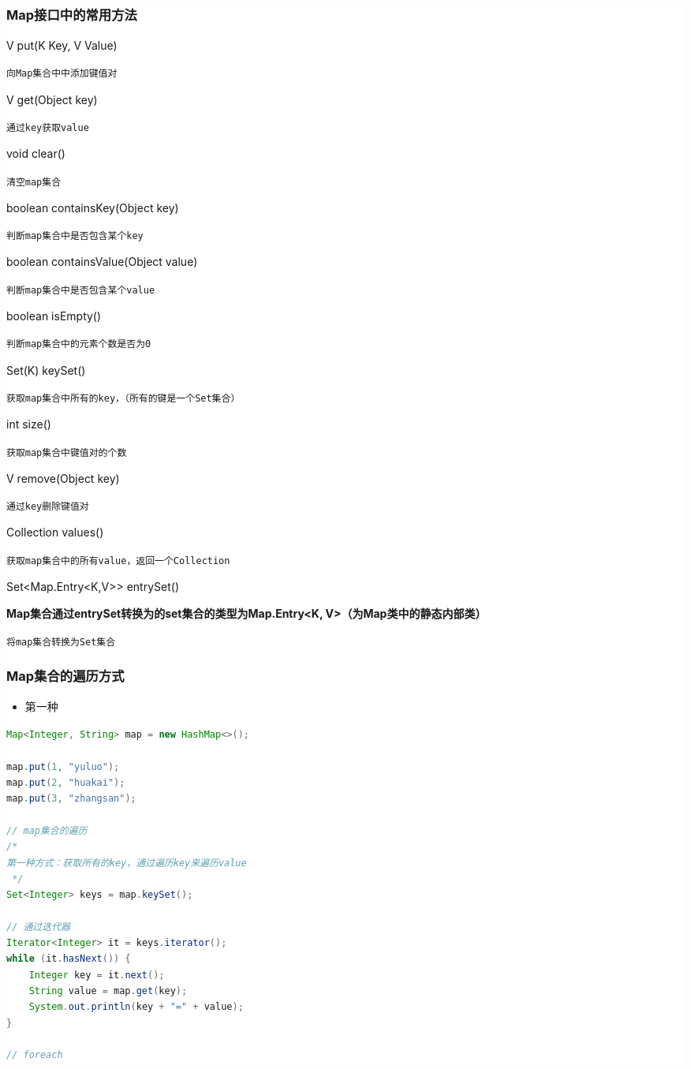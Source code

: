 ### Map接口中的常用方法

V put(K Key, V Value)

`向Map集合中中添加键值对`

V get(Object key)

`通过key获取value`

void clear()

`清空map集合`

boolean containsKey(Object key)

`判断map集合中是否包含某个key`

boolean containsValue(Object value)

`判断map集合中是否包含某个value`

boolean isEmpty()

`判断map集合中的元素个数是否为0`

Set(K) keySet()

`获取map集合中所有的key，（所有的键是一个Set集合）`

int size()

`获取map集合中键值对的个数`

V remove(Object key)

`通过key删除键值对`

Collection<V> values()

`获取map集合中的所有value，返回一个Collection`

Set<Map.Entry<K,V>> entrySet()

**Map集合通过entrySet转换为的set集合的类型为Map.Entry<K, V>（为Map类中的静态内部类）**

`将map集合转换为Set集合`

### Map集合的遍历方式

- 第一种

```java
Map<Integer, String> map = new HashMap<>();

map.put(1, "yuluo");
map.put(2, "huakai");
map.put(3, "zhangsan");

// map集合的遍历
/*
第一种方式：获取所有的key，通过遍历key来遍历value
 */
Set<Integer> keys = map.keySet();

// 通过迭代器
Iterator<Integer> it = keys.iterator();
while (it.hasNext()) {
    Integer key = it.next();
    String value = map.get(key);
    System.out.println(key + "=" + value);
}

// foreach
```